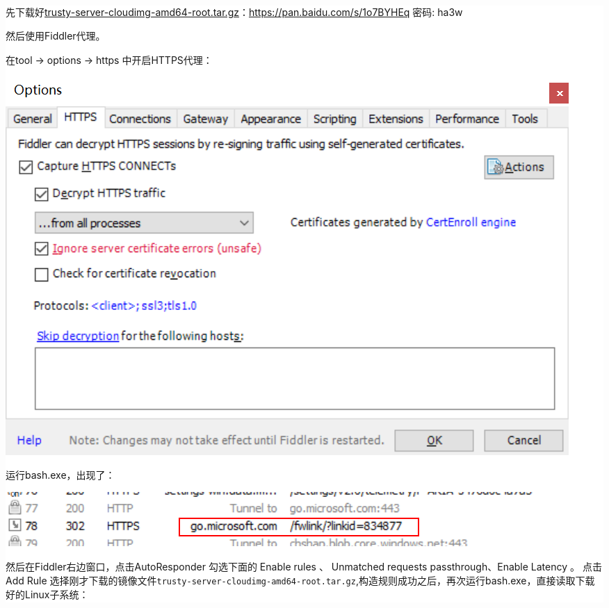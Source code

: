 

先下载好[trusty-server-cloudimg-amd64-root.tar.gz](https://pan.baidu.com/s/1o7BYHEq)：https://pan.baidu.com/s/1o7BYHEq 密码: ha3w

然后使用Fiddler代理。

在tool -> options -> https 中开启HTTPS代理：

![](/img/hack/WSL/1505723118885.png)

运行bash.exe，出现了：

![](/img/hack/WSL/1505723308961.png)

然后在Fiddler右边窗口，点击AutoResponder 勾选下面的 Enable rules 、 Unmatched requests passthrough、Enable Latency  。 点击Add Rule 选择刚才下载的镜像文件`trusty-server-cloudimg-amd64-root.tar.gz`,构造规则成功之后，再次运行bash.exe，直接读取下载好的Linux子系统：
